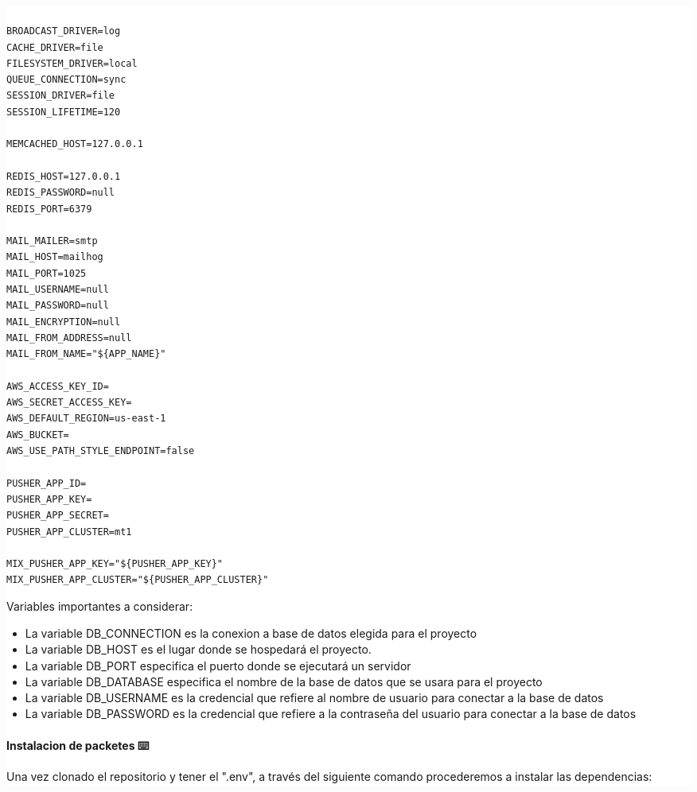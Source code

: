 ```

BROADCAST_DRIVER=log
CACHE_DRIVER=file
FILESYSTEM_DRIVER=local
QUEUE_CONNECTION=sync
SESSION_DRIVER=file
SESSION_LIFETIME=120

MEMCACHED_HOST=127.0.0.1

REDIS_HOST=127.0.0.1
REDIS_PASSWORD=null
REDIS_PORT=6379

MAIL_MAILER=smtp
MAIL_HOST=mailhog
MAIL_PORT=1025
MAIL_USERNAME=null
MAIL_PASSWORD=null
MAIL_ENCRYPTION=null
MAIL_FROM_ADDRESS=null
MAIL_FROM_NAME="${APP_NAME}"

AWS_ACCESS_KEY_ID=
AWS_SECRET_ACCESS_KEY=
AWS_DEFAULT_REGION=us-east-1
AWS_BUCKET=
AWS_USE_PATH_STYLE_ENDPOINT=false

PUSHER_APP_ID=
PUSHER_APP_KEY=
PUSHER_APP_SECRET=
PUSHER_APP_CLUSTER=mt1

MIX_PUSHER_APP_KEY="${PUSHER_APP_KEY}"
MIX_PUSHER_APP_CLUSTER="${PUSHER_APP_CLUSTER}"

```
Variables importantes a considerar:
* La variable DB_CONNECTION es la conexion a base de datos elegida para el proyecto
* La variable DB_HOST es el lugar donde se hospedará el proyecto.
* La variable DB_PORT especifica el puerto donde se ejecutará un servidor
* La variable DB_DATABASE especifica el nombre de la base de datos que se usara para el proyecto
* La variable DB_USERNAME es la credencial que refiere al nombre de usuario para conectar a la base de datos
* La variable DB_PASSWORD es la credencial que refiere a la contraseña del usuario para conectar a la base de datos

#### Instalacion de packetes ⌨️
Una vez clonado el repositorio y tener el ".env", a través del siguiente comando procederemos a instalar las dependencias:
